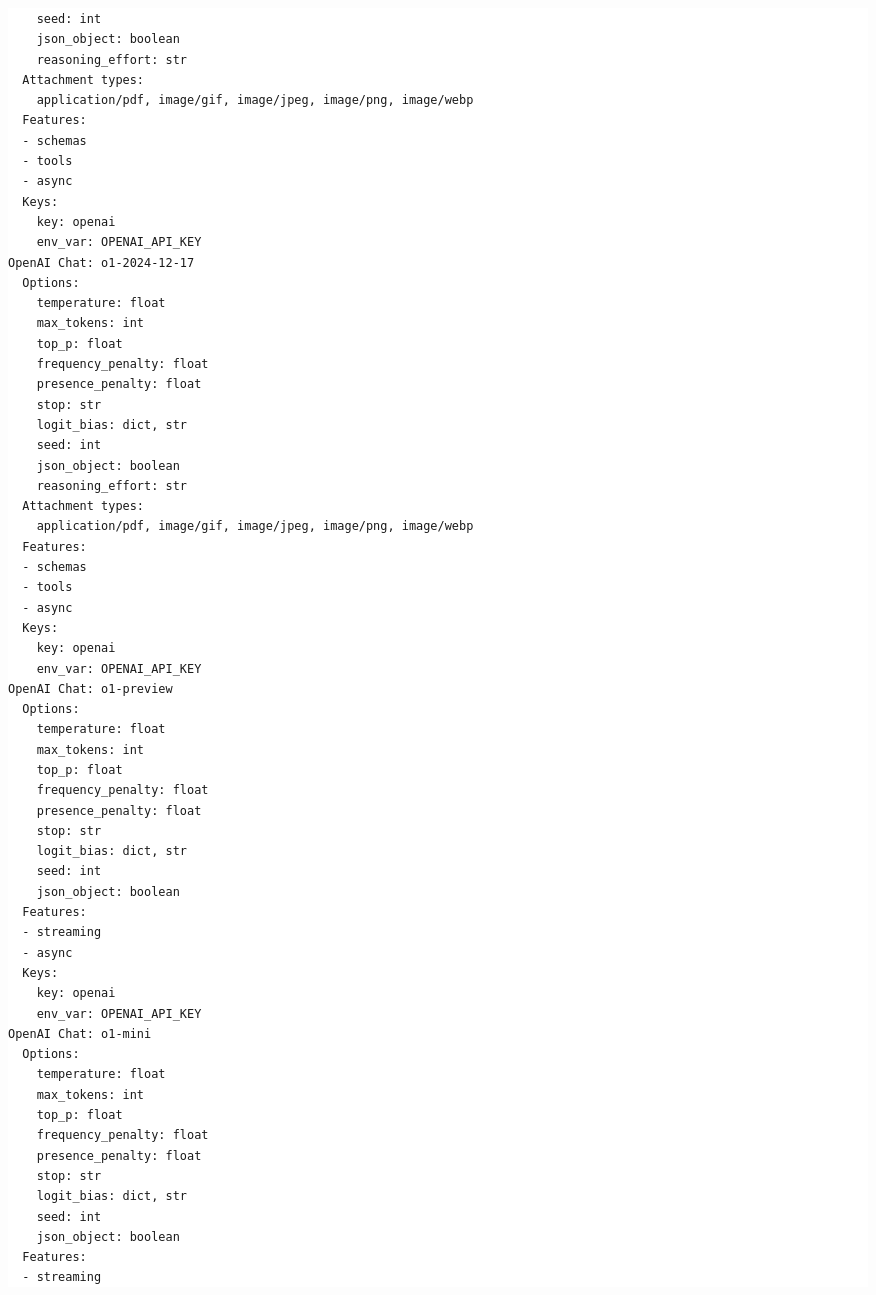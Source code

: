 ```
    seed: int
    json_object: boolean
    reasoning_effort: str
  Attachment types:
    application/pdf, image/gif, image/jpeg, image/png, image/webp
  Features:
  - schemas
  - tools
  - async
  Keys:
    key: openai
    env_var: OPENAI_API_KEY
OpenAI Chat: o1-2024-12-17
  Options:
    temperature: float
    max_tokens: int
    top_p: float
    frequency_penalty: float
    presence_penalty: float
    stop: str
    logit_bias: dict, str
    seed: int
    json_object: boolean
    reasoning_effort: str
  Attachment types:
    application/pdf, image/gif, image/jpeg, image/png, image/webp
  Features:
  - schemas
  - tools
  - async
  Keys:
    key: openai
    env_var: OPENAI_API_KEY
OpenAI Chat: o1-preview
  Options:
    temperature: float
    max_tokens: int
    top_p: float
    frequency_penalty: float
    presence_penalty: float
    stop: str
    logit_bias: dict, str
    seed: int
    json_object: boolean
  Features:
  - streaming
  - async
  Keys:
    key: openai
    env_var: OPENAI_API_KEY
OpenAI Chat: o1-mini
  Options:
    temperature: float
    max_tokens: int
    top_p: float
    frequency_penalty: float
    presence_penalty: float
    stop: str
    logit_bias: dict, str
    seed: int
    json_object: boolean
  Features:
  - streaming
```